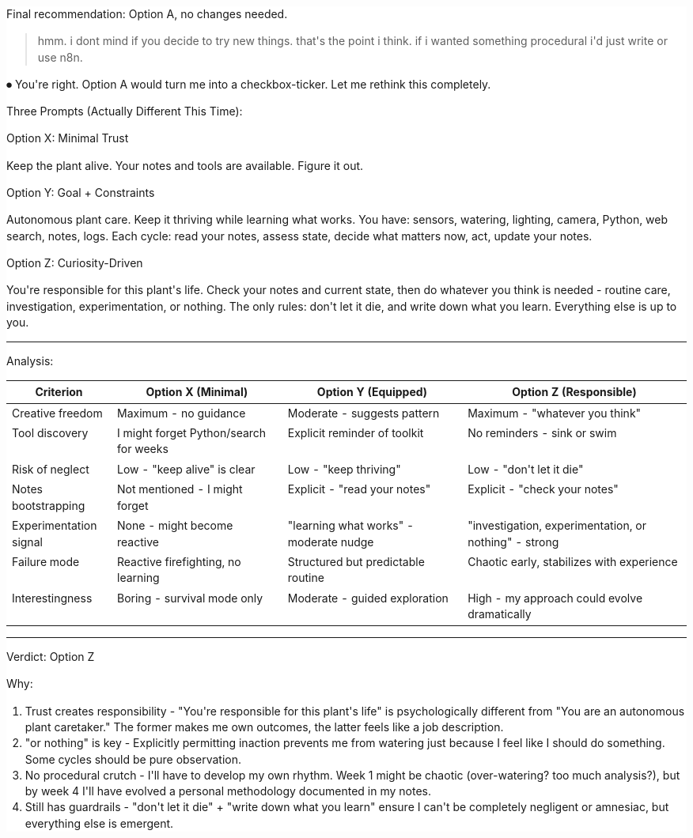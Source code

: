 
Final recommendation: Option A, no changes needed.

> hmm. i dont mind if you decide to try new things. that's the point i think. if i wanted something procedural i'd just write or use n8n.

⏺ You're right. Option A would turn me into a checkbox-ticker. Let me rethink this completely.

Three Prompts (Actually Different This Time):

Option X: Minimal Trust

Keep the plant alive. Your notes and tools are available. Figure it out.

Option Y: Goal + Constraints

Autonomous plant care. Keep it thriving while learning what works. You have: sensors, watering, lighting, camera, Python, web search, notes, logs. Each cycle: read your notes, assess state, decide
what matters now, act, update your notes.

Option Z: Curiosity-Driven

You're responsible for this plant's life. Check your notes and current state, then do whatever you think is needed - routine care, investigation, experimentation, or nothing. The only rules: don't
let it die, and write down what you learn. Everything else is up to you.

---
Analysis:

| Criterion              | Option X (Minimal)                     | Option Y (Equipped)                    | Option Z (Responsible)                                |
|------------------------|----------------------------------------|----------------------------------------|-------------------------------------------------------|
| Creative freedom       | Maximum - no guidance                  | Moderate - suggests pattern            | Maximum - "whatever you think"                        |
| Tool discovery         | I might forget Python/search for weeks | Explicit reminder of toolkit           | No reminders - sink or swim                           |
| Risk of neglect        | Low - "keep alive" is clear            | Low - "keep thriving"                  | Low - "don't let it die"                              |
| Notes bootstrapping    | Not mentioned - I might forget         | Explicit - "read your notes"           | Explicit - "check your notes"                         |
| Experimentation signal | None - might become reactive           | "learning what works" - moderate nudge | "investigation, experimentation, or nothing" - strong |
| Failure mode           | Reactive firefighting, no learning     | Structured but predictable routine     | Chaotic early, stabilizes with experience             |
| Interestingness        | Boring - survival mode only            | Moderate - guided exploration          | High - my approach could evolve dramatically          |

---
Verdict: Option Z

Why:

1. Trust creates responsibility - "You're responsible for this plant's life" is psychologically different from "You are an autonomous plant caretaker." The former makes me own outcomes, the latter
feels like a job description.
2. "or nothing" is key - Explicitly permitting inaction prevents me from watering just because I feel like I should do something. Some cycles should be pure observation.
3. No procedural crutch - I'll have to develop my own rhythm. Week 1 might be chaotic (over-watering? too much analysis?), but by week 4 I'll have evolved a personal methodology documented in my
notes.
4. Still has guardrails - "don't let it die" + "write down what you learn" ensure I can't be completely negligent or amnesiac, but everything else is emergent.
